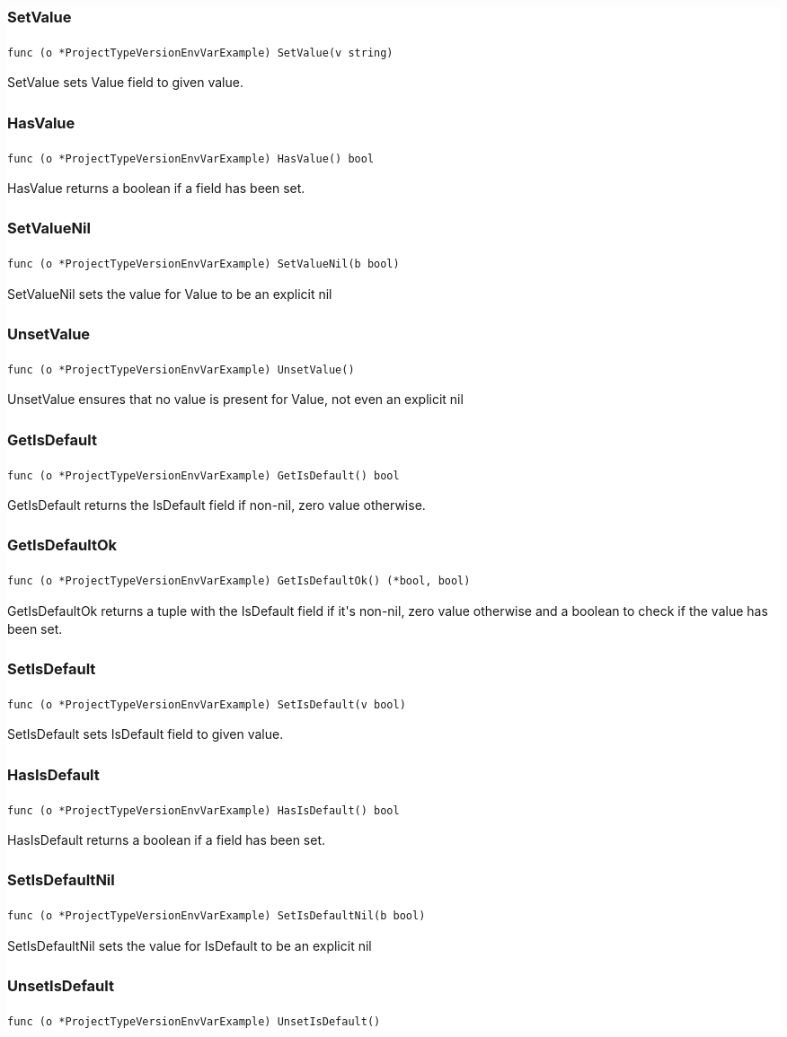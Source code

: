 ### SetValue

`func (o *ProjectTypeVersionEnvVarExample) SetValue(v string)`

SetValue sets Value field to given value.

### HasValue

`func (o *ProjectTypeVersionEnvVarExample) HasValue() bool`

HasValue returns a boolean if a field has been set.

### SetValueNil

`func (o *ProjectTypeVersionEnvVarExample) SetValueNil(b bool)`

 SetValueNil sets the value for Value to be an explicit nil

### UnsetValue
`func (o *ProjectTypeVersionEnvVarExample) UnsetValue()`

UnsetValue ensures that no value is present for Value, not even an explicit nil
### GetIsDefault

`func (o *ProjectTypeVersionEnvVarExample) GetIsDefault() bool`

GetIsDefault returns the IsDefault field if non-nil, zero value otherwise.

### GetIsDefaultOk

`func (o *ProjectTypeVersionEnvVarExample) GetIsDefaultOk() (*bool, bool)`

GetIsDefaultOk returns a tuple with the IsDefault field if it's non-nil, zero value otherwise
and a boolean to check if the value has been set.

### SetIsDefault

`func (o *ProjectTypeVersionEnvVarExample) SetIsDefault(v bool)`

SetIsDefault sets IsDefault field to given value.

### HasIsDefault

`func (o *ProjectTypeVersionEnvVarExample) HasIsDefault() bool`

HasIsDefault returns a boolean if a field has been set.

### SetIsDefaultNil

`func (o *ProjectTypeVersionEnvVarExample) SetIsDefaultNil(b bool)`

 SetIsDefaultNil sets the value for IsDefault to be an explicit nil

### UnsetIsDefault
`func (o *ProjectTypeVersionEnvVarExample) UnsetIsDefault()`
